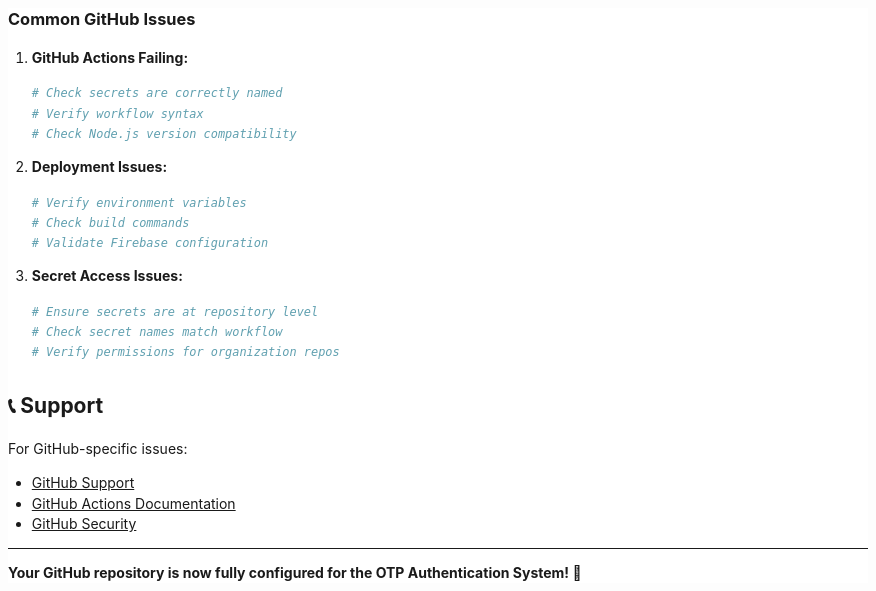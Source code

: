### Common GitHub Issues

1. **GitHub Actions Failing:**
   ```bash
   # Check secrets are correctly named
   # Verify workflow syntax
   # Check Node.js version compatibility
   ```

2. **Deployment Issues:**
   ```bash
   # Verify environment variables
   # Check build commands
   # Validate Firebase configuration
   ```

3. **Secret Access Issues:**
   ```bash
   # Ensure secrets are at repository level
   # Check secret names match workflow
   # Verify permissions for organization repos
   ```

## 📞 Support

For GitHub-specific issues:
- [GitHub Support](https://support.github.com)
- [GitHub Actions Documentation](https://docs.github.com/en/actions)
- [GitHub Security](https://docs.github.com/en/code-security)

---

**Your GitHub repository is now fully configured for the OTP Authentication System! 🎉**
